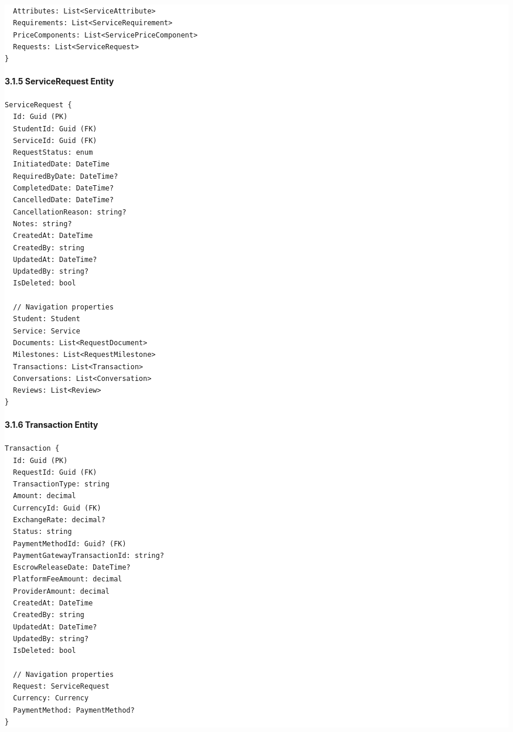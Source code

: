 ```
  Attributes: List<ServiceAttribute>
  Requirements: List<ServiceRequirement>
  PriceComponents: List<ServicePriceComponent>
  Requests: List<ServiceRequest>
}
```

#### 3.1.5 ServiceRequest Entity

```
ServiceRequest {
  Id: Guid (PK)
  StudentId: Guid (FK)
  ServiceId: Guid (FK)
  RequestStatus: enum
  InitiatedDate: DateTime
  RequiredByDate: DateTime?
  CompletedDate: DateTime?
  CancelledDate: DateTime?
  CancellationReason: string?
  Notes: string?
  CreatedAt: DateTime
  CreatedBy: string
  UpdatedAt: DateTime?
  UpdatedBy: string?
  IsDeleted: bool

  // Navigation properties
  Student: Student
  Service: Service
  Documents: List<RequestDocument>
  Milestones: List<RequestMilestone>
  Transactions: List<Transaction>
  Conversations: List<Conversation>
  Reviews: List<Review>
}
```

#### 3.1.6 Transaction Entity

```
Transaction {
  Id: Guid (PK)
  RequestId: Guid (FK)
  TransactionType: string
  Amount: decimal
  CurrencyId: Guid (FK)
  ExchangeRate: decimal?
  Status: string
  PaymentMethodId: Guid? (FK)
  PaymentGatewayTransactionId: string?
  EscrowReleaseDate: DateTime?
  PlatformFeeAmount: decimal
  ProviderAmount: decimal
  CreatedAt: DateTime
  CreatedBy: string
  UpdatedAt: DateTime?
  UpdatedBy: string?
  IsDeleted: bool

  // Navigation properties
  Request: ServiceRequest
  Currency: Currency
  PaymentMethod: PaymentMethod?
}
```